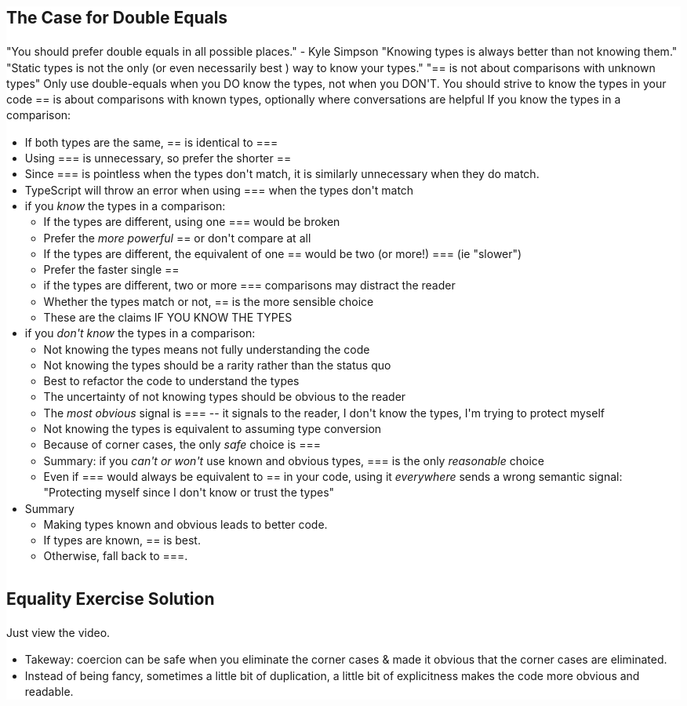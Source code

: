 ## The Case for Double Equals
"You should prefer double equals in all possible places." - Kyle Simpson
"Knowing types is always better than not knowing them."
"Static types is not the only (or even necessarily best ) way to know your types."
"== is not about comparisons with unknown types" Only use double-equals when you DO know the types, not when you DON'T.
You should strive to know the types in your code
== is about comparisons with known types, optionally where conversations are helpful
If you know the types in a comparison:
* If both types are the same, == is identical to ===
* Using === is unnecessary, so prefer the shorter ==
* Since === is pointless when the types don't match, it is similarly unnecessary when they do match.
* TypeScript will throw an error when using === when the types don't match
* if you *know* the types in a comparison:
    * If the types are different, using one === would be broken
    * Prefer the *more powerful* == or don't compare at all
    * If the types are different, the equivalent of one == would be two (or more!) === (ie "slower")
    * Prefer the faster single ==
    * if the types are different, two or more === comparisons may distract the reader
    * Whether the types match or not, == is the more sensible choice
    * These are the claims IF YOU KNOW THE TYPES
* if you *don't know* the types in a comparison:
    * Not knowing the types means not fully understanding the code
    * Not knowing the types should be a rarity rather than the status quo
    * Best to refactor the code to understand the types
    * The uncertainty of not knowing types should be obvious to the reader
    * The *most obvious* signal is === -- it signals to the reader, I don't know the types, I'm trying to protect myself
    * Not knowing the types is equivalent to assuming type conversion
    * Because of corner cases, the only *safe* choice is ===
    * Summary: if you *can't or won't* use known and obvious types, === is the only *reasonable* choice
    * Even if === would always be equivalent to == in your code, using it *everywhere* sends a wrong semantic signal: "Protecting myself since I don't know or trust the types"
* Summary
    * Making types known and obvious leads to better code.
    * If types are known, == is best.
    * Otherwise, fall back to ===.

## Equality Exercise Solution
Just view the video.
* Takeway: coercion can be safe when you eliminate the corner cases & made it obvious that the corner cases are eliminated.
* Instead of being fancy, sometimes a little bit of duplication, a little bit of explicitness makes the code more obvious and readable.





